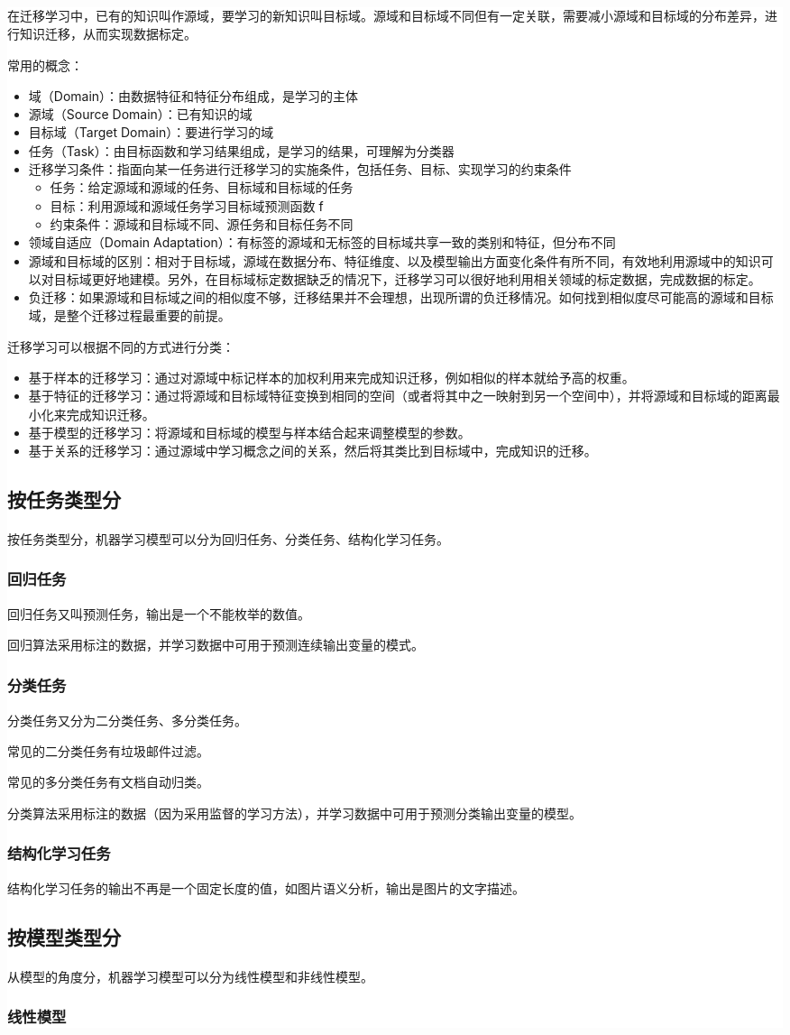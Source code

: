 在迁移学习中，已有的知识叫作源域，要学习的新知识叫目标域。源域和目标域不同但有一定关联，需要减小源域和目标域的分布差异，进行知识迁移，从而实现数据标定。

常用的概念：

- 域（Domain）：由数据特征和特征分布组成，是学习的主体
- 源域（Source Domain）：已有知识的域
- 目标域（Target Domain）：要进行学习的域
- 任务（Task）：由目标函数和学习结果组成，是学习的结果，可理解为分类器
- 迁移学习条件：指面向某一任务进行迁移学习的实施条件，包括任务、目标、实现学习的约束条件
  - 任务：给定源域和源域的任务、目标域和目标域的任务
  - 目标：利用源域和源域任务学习目标域预测函数 f
  - 约束条件：源域和目标域不同、源任务和目标任务不同
- 领域自适应（Domain Adaptation）：有标签的源域和无标签的目标域共享一致的类别和特征，但分布不同
- 源域和目标域的区别：相对于目标域，源域在数据分布、特征维度、以及模型输出方面变化条件有所不同，有效地利用源域中的知识可以对目标域更好地建模。另外，在目标域标定数据缺乏的情况下，迁移学习可以很好地利用相关领域的标定数据，完成数据的标定。
- 负迁移：如果源域和目标域之间的相似度不够，迁移结果并不会理想，出现所谓的负迁移情况。如何找到相似度尽可能高的源域和目标域，是整个迁移过程最重要的前提。



迁移学习可以根据不同的方式进行分类：

- 基于样本的迁移学习：通过对源域中标记样本的加权利用来完成知识迁移，例如相似的样本就给予高的权重。
- 基于特征的迁移学习：通过将源域和目标域特征变换到相同的空间（或者将其中之一映射到另一个空间中），并将源域和目标域的距离最小化来完成知识迁移。
- 基于模型的迁移学习：将源域和目标域的模型与样本结合起来调整模型的参数。
- 基于关系的迁移学习：通过源域中学习概念之间的关系，然后将其类比到目标域中，完成知识的迁移。



## 按任务类型分

按任务类型分，机器学习模型可以分为回归任务、分类任务、结构化学习任务。

### 回归任务

回归任务又叫预测任务，输出是一个不能枚举的数值。

回归算法采用标注的数据，并学习数据中可用于预测连续输出变量的模式。

### 分类任务

分类任务又分为二分类任务、多分类任务。

常见的二分类任务有垃圾邮件过滤。

常见的多分类任务有文档自动归类。

分类算法采用标注的数据（因为采用监督的学习方法），并学习数据中可用于预测分类输出变量的模型。

### 结构化学习任务

结构化学习任务的输出不再是一个固定长度的值，如图片语义分析，输出是图片的文字描述。

## 按模型类型分

从模型的角度分，机器学习模型可以分为线性模型和非线性模型。

### 线性模型
